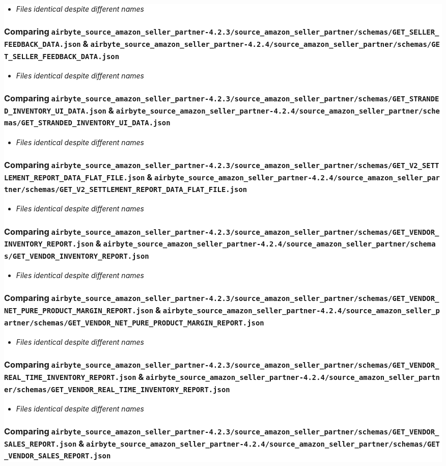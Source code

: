  * *Files identical despite different names*

### Comparing `airbyte_source_amazon_seller_partner-4.2.3/source_amazon_seller_partner/schemas/GET_SELLER_FEEDBACK_DATA.json` & `airbyte_source_amazon_seller_partner-4.2.4/source_amazon_seller_partner/schemas/GET_SELLER_FEEDBACK_DATA.json`

 * *Files identical despite different names*

### Comparing `airbyte_source_amazon_seller_partner-4.2.3/source_amazon_seller_partner/schemas/GET_STRANDED_INVENTORY_UI_DATA.json` & `airbyte_source_amazon_seller_partner-4.2.4/source_amazon_seller_partner/schemas/GET_STRANDED_INVENTORY_UI_DATA.json`

 * *Files identical despite different names*

### Comparing `airbyte_source_amazon_seller_partner-4.2.3/source_amazon_seller_partner/schemas/GET_V2_SETTLEMENT_REPORT_DATA_FLAT_FILE.json` & `airbyte_source_amazon_seller_partner-4.2.4/source_amazon_seller_partner/schemas/GET_V2_SETTLEMENT_REPORT_DATA_FLAT_FILE.json`

 * *Files identical despite different names*

### Comparing `airbyte_source_amazon_seller_partner-4.2.3/source_amazon_seller_partner/schemas/GET_VENDOR_INVENTORY_REPORT.json` & `airbyte_source_amazon_seller_partner-4.2.4/source_amazon_seller_partner/schemas/GET_VENDOR_INVENTORY_REPORT.json`

 * *Files identical despite different names*

### Comparing `airbyte_source_amazon_seller_partner-4.2.3/source_amazon_seller_partner/schemas/GET_VENDOR_NET_PURE_PRODUCT_MARGIN_REPORT.json` & `airbyte_source_amazon_seller_partner-4.2.4/source_amazon_seller_partner/schemas/GET_VENDOR_NET_PURE_PRODUCT_MARGIN_REPORT.json`

 * *Files identical despite different names*

### Comparing `airbyte_source_amazon_seller_partner-4.2.3/source_amazon_seller_partner/schemas/GET_VENDOR_REAL_TIME_INVENTORY_REPORT.json` & `airbyte_source_amazon_seller_partner-4.2.4/source_amazon_seller_partner/schemas/GET_VENDOR_REAL_TIME_INVENTORY_REPORT.json`

 * *Files identical despite different names*

### Comparing `airbyte_source_amazon_seller_partner-4.2.3/source_amazon_seller_partner/schemas/GET_VENDOR_SALES_REPORT.json` & `airbyte_source_amazon_seller_partner-4.2.4/source_amazon_seller_partner/schemas/GET_VENDOR_SALES_REPORT.json`
